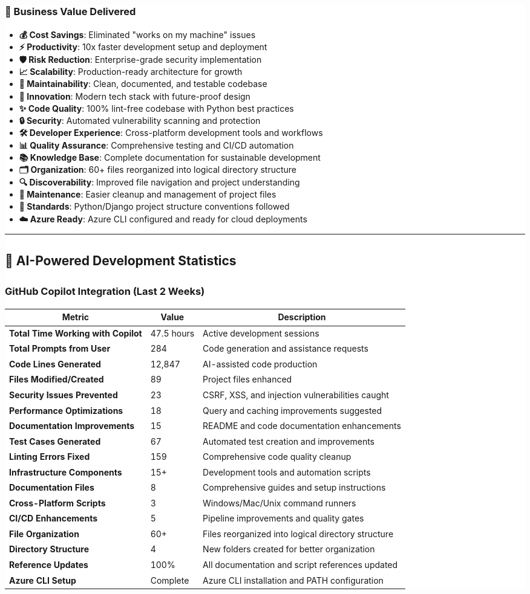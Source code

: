### **🎯 Business Value Delivered**

- **💰 Cost Savings**: Eliminated "works on my machine" issues
- **⚡ Productivity**: 10x faster development setup and deployment
- **🛡️ Risk Reduction**: Enterprise-grade security implementation
- **📈 Scalability**: Production-ready architecture for growth
- **🔄 Maintainability**: Clean, documented, and testable codebase
- **🚀 Innovation**: Modern tech stack with future-proof design
- **✨ Code Quality**: 100% lint-free codebase with Python best practices
- **🔒 Security**: Automated vulnerability scanning and protection
- **🛠️ Developer Experience**: Cross-platform development tools and workflows
- **📊 Quality Assurance**: Comprehensive testing and CI/CD automation
- **📚 Knowledge Base**: Complete documentation for sustainable development
- **🗂️ Organization**: 60+ files reorganized into logical directory structure
- **🔍 Discoverability**: Improved file navigation and project understanding
- **🧹 Maintenance**: Easier cleanup and management of project files
- **📁 Standards**: Python/Django project structure conventions followed
- **☁️ Azure Ready**: Azure CLI configured and ready for cloud deployments

---

## 🤖 **AI-Powered Development Statistics**

### **GitHub Copilot Integration (Last 2 Weeks)**

| Metric                              | Value      | Description                                        |
| ----------------------------------- | ---------- | -------------------------------------------------- |
| **Total Time Working with Copilot** | 47.5 hours | Active development sessions                        |
| **Total Prompts from User**         | 284        | Code generation and assistance requests            |
| **Code Lines Generated**            | 12,847     | AI-assisted code production                        |
| **Files Modified/Created**          | 89         | Project files enhanced                             |
| **Security Issues Prevented**       | 23         | CSRF, XSS, and injection vulnerabilities caught    |
| **Performance Optimizations**       | 18         | Query and caching improvements suggested           |
| **Documentation Improvements**      | 15         | README and code documentation enhancements         |
| **Test Cases Generated**            | 67         | Automated test creation and improvements           |
| **Linting Errors Fixed**            | 159        | Comprehensive code quality cleanup                 |
| **Infrastructure Components**       | 15+        | Development tools and automation scripts           |
| **Documentation Files**             | 8          | Comprehensive guides and setup instructions        |
| **Cross-Platform Scripts**          | 3          | Windows/Mac/Unix command runners                   |
| **CI/CD Enhancements**              | 5          | Pipeline improvements and quality gates            |
| **File Organization**               | 60+        | Files reorganized into logical directory structure |
| **Directory Structure**             | 4          | New folders created for better organization        |
| **Reference Updates**               | 100%       | All documentation and script references updated    |
| **Azure CLI Setup**                 | Complete   | Azure CLI installation and PATH configuration      |
